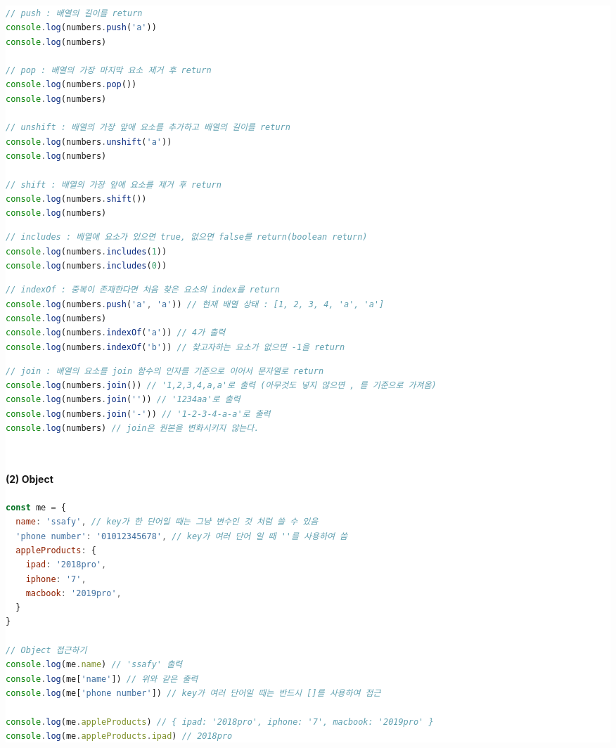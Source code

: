 ```javascript
// push : 배열의 길이를 return
console.log(numbers.push('a'))
console.log(numbers)

// pop : 배열의 가장 마지막 요소 제거 후 return
console.log(numbers.pop())
console.log(numbers)

// unshift : 배열의 가장 앞에 요소를 추가하고 배열의 길이를 return
console.log(numbers.unshift('a'))
console.log(numbers)

// shift : 배열의 가장 앞에 요소를 제거 후 return
console.log(numbers.shift())
console.log(numbers)
```

```javascript
// includes : 배열에 요소가 있으면 true, 없으면 false를 return(boolean return)
console.log(numbers.includes(1))
console.log(numbers.includes(0))
```

```javascript
// indexOf : 중복이 존재한다면 처음 찾은 요소의 index를 return
console.log(numbers.push('a', 'a')) // 현재 배열 상태 : [1, 2, 3, 4, 'a', 'a']
console.log(numbers)
console.log(numbers.indexOf('a')) // 4가 출력
console.log(numbers.indexOf('b')) // 찾고자하는 요소가 없으면 -1을 return
```

```javascript
// join : 배열의 요소를 join 함수의 인자를 기준으로 이어서 문자열로 return
console.log(numbers.join()) // '1,2,3,4,a,a'로 출력 (아무것도 넣지 않으면 , 를 기준으로 가져옴)
console.log(numbers.join('')) // '1234aa'로 출력
console.log(numbers.join('-')) // '1-2-3-4-a-a'로 출력
console.log(numbers) // join은 원본을 변화시키지 않는다.
```

<br>

#### (2) Object

```javascript
const me = {
  name: 'ssafy', // key가 한 단어일 때는 그냥 변수인 것 처럼 쓸 수 있음
  'phone number': '01012345678', // key가 여러 단어 일 때 ''를 사용하여 씀
  appleProducts: {
    ipad: '2018pro',
    iphone: '7',
    macbook: '2019pro',
  }
}

// Object 접근하기
console.log(me.name) // 'ssafy' 출력
console.log(me['name']) // 위와 같은 출력
console.log(me['phone number']) // key가 여러 단어일 때는 반드시 []를 사용하여 접근

console.log(me.appleProducts) // { ipad: '2018pro', iphone: '7', macbook: '2019pro' }
console.log(me.appleProducts.ipad) // 2018pro
```
